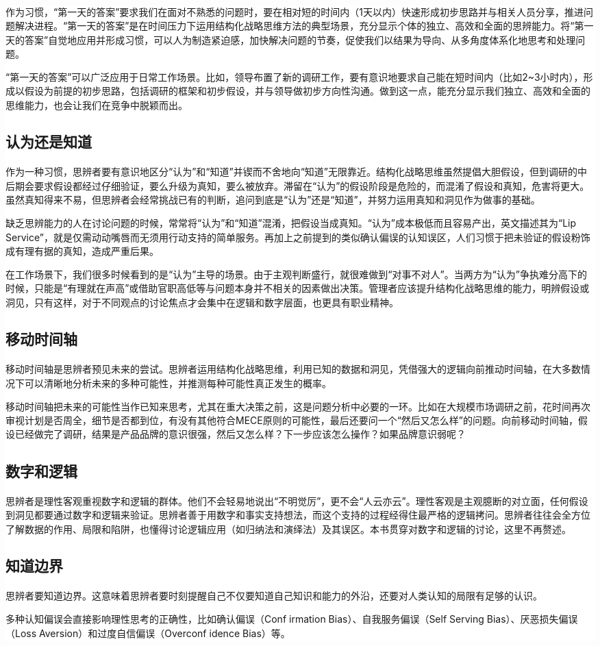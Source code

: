作为习惯，“第一天的答案”要求我们在面对不熟悉的问题时，要在相对短的时间内（1天以内）快速形成初步思路并与相关人员分享，推进问题解决进程。“第一天的答案”是在时间压力下运用结构化战略思维方法的典型场景，充分显示个体的独立、高效和全面的思辨能力。将“第一天的答案”自觉地应用并形成习惯，可以人为制造紧迫感，加快解决问题的节奏，促使我们以结果为导向、从多角度体系化地思考和处理问题。

“第一天的答案”可以广泛应用于日常工作场景。比如，领导布置了新的调研工作，要有意识地要求自己能在短时间内（比如2~3小时内），形成以假设为前提的初步思路，包括调研的框架和初步假设，并与领导做初步方向性沟通。做到这一点，能充分显示我们独立、高效和全面的思维能力，也会让我们在竞争中脱颖而出。

## 认为还是知道

作为一种习惯，思辨者要有意识地区分“认为”和“知道”并锲而不舍地向“知道”无限靠近。结构化战略思维虽然提倡大胆假设，但到调研的中后期会要求假设都经过仔细验证，要么升级为真知，要么被放弃。滞留在“认为”的假设阶段是危险的，而混淆了假设和真知，危害将更大。虽然真知得来不易，但思辨者会经常挑战已有的判断，追问到底是“认为”还是“知道”，并努力运用真知和洞见作为做事的基础。

缺乏思辨能力的人在讨论问题的时候，常常将“认为”和“知道”混淆，把假设当成真知。“认为”成本极低而且容易产出，英文描述其为“Lip Service”，就是仅需动动嘴唇而无须用行动支持的简单服务。再加上之前提到的类似确认偏误的认知误区，人们习惯于把未验证的假设粉饰成有理有据的真知，造成严重后果。

在工作场景下，我们很多时候看到的是“认为”主导的场景。由于主观判断盛行，就很难做到“对事不对人”。当两方为“认为”争执难分高下的时候，只能是“有理就在声高”或借助官职高低等与问题本身并不相关的因素做出决策。管理者应该提升结构化战略思维的能力，明辨假设或洞见，只有这样，对于不同观点的讨论焦点才会集中在逻辑和数字层面，也更具有职业精神。

## 移动时间轴

移动时间轴是思辨者预见未来的尝试。思辨者运用结构化战略思维，利用已知的数据和洞见，凭借强大的逻辑向前推动时间轴，在大多数情况下可以清晰地分析未来的多种可能性，并推测每种可能性真正发生的概率。

移动时间轴把未来的可能性当作已知来思考，尤其在重大决策之前，这是问题分析中必要的一环。比如在大规模市场调研之前，花时间再次审视计划是否周全，细节是否都到位，有没有其他符合MECE原则的可能性，最后还要问一个“然后又怎么样”的问题。向前移动时间轴，假设已经做完了调研，结果是产品品牌的意识很强，然后又怎么样？下一步应该怎么操作？如果品牌意识弱呢？

## 数字和逻辑

思辨者是理性客观重视数字和逻辑的群体。他们不会轻易地说出“不明觉厉”，更不会“人云亦云”。理性客观是主观臆断的对立面，任何假设到洞见都要通过数字和逻辑来验证。思辨者善于用数字和事实支持想法，而这个支持的过程经得住最严格的逻辑拷问。思辨者往往会全方位了解数据的作用、局限和陷阱，也懂得讨论逻辑应用（如归纳法和演绎法）及其误区。本书贯穿对数字和逻辑的讨论，这里不再赘述。

## 知道边界

思辨者要知道边界。这意味着思辨者要时刻提醒自己不仅要知道自己知识和能力的外沿，还要对人类认知的局限有足够的认识。

多种认知偏误会直接影响理性思考的正确性，比如确认偏误（Conf irmation Bias）、自我服务偏误（Self Serving Bias）、厌恶损失偏误（Loss Aversion）和过度自信偏误（Overconf idence Bias）等。